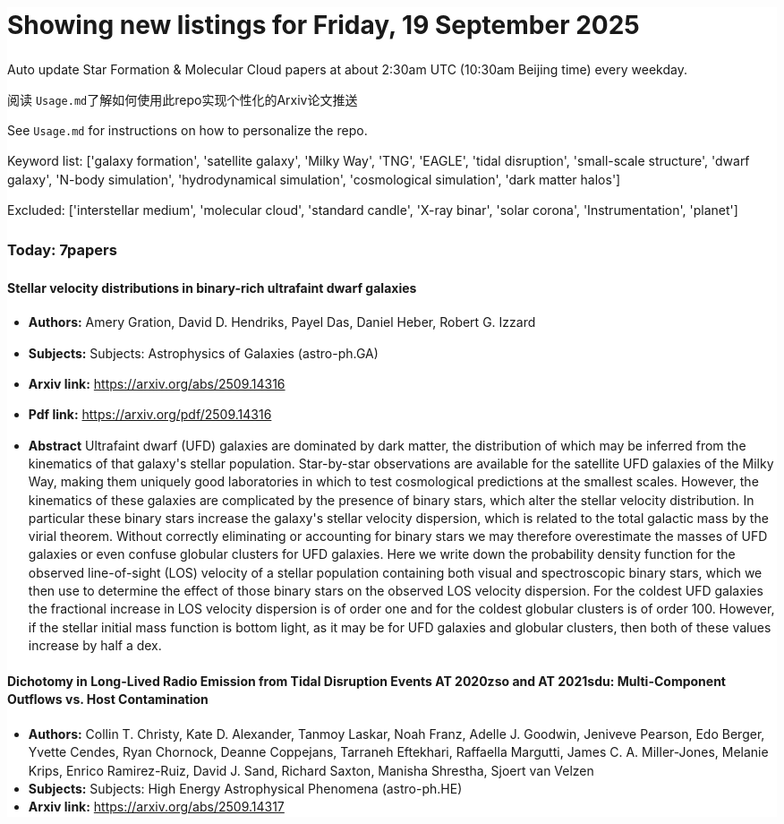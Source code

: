 # Showing new listings for Friday, 19 September 2025
Auto update Star Formation & Molecular Cloud papers at about 2:30am UTC (10:30am Beijing time) every weekday.


阅读 `Usage.md`了解如何使用此repo实现个性化的Arxiv论文推送

See `Usage.md` for instructions on how to personalize the repo. 


Keyword list: ['galaxy formation', 'satellite galaxy', 'Milky Way', 'TNG', 'EAGLE', 'tidal disruption', 'small-scale structure', 'dwarf galaxy', 'N-body simulation', 'hydrodynamical simulation', 'cosmological simulation', 'dark matter halos']


Excluded: ['interstellar medium', 'molecular cloud', 'standard candle', 'X-ray binar', 'solar corona', 'Instrumentation', 'planet']


### Today: 7papers 
#### Stellar velocity distributions in binary-rich ultrafaint dwarf galaxies
 - **Authors:** Amery Gration, David D. Hendriks, Payel Das, Daniel Heber, Robert G. Izzard
 - **Subjects:** Subjects:
Astrophysics of Galaxies (astro-ph.GA)
 - **Arxiv link:** https://arxiv.org/abs/2509.14316

 - **Pdf link:** https://arxiv.org/pdf/2509.14316

 - **Abstract**
 Ultrafaint dwarf (UFD) galaxies are dominated by dark matter, the distribution of which may be inferred from the kinematics of that galaxy's stellar population. Star-by-star observations are available for the satellite UFD galaxies of the Milky Way, making them uniquely good laboratories in which to test cosmological predictions at the smallest scales. However, the kinematics of these galaxies are complicated by the presence of binary stars, which alter the stellar velocity distribution. In particular these binary stars increase the galaxy's stellar velocity dispersion, which is related to the total galactic mass by the virial theorem. Without correctly eliminating or accounting for binary stars we may therefore overestimate the masses of UFD galaxies or even confuse globular clusters for UFD galaxies. Here we write down the probability density function for the observed line-of-sight (LOS) velocity of a stellar population containing both visual and spectroscopic binary stars, which we then use to determine the effect of those binary stars on the observed LOS velocity dispersion. For the coldest UFD galaxies the fractional increase in LOS velocity dispersion is of order one and for the coldest globular clusters is of order 100. However, if the stellar initial mass function is bottom light, as it may be for UFD galaxies and globular clusters, then both of these values increase by half a dex.
#### Dichotomy in Long-Lived Radio Emission from Tidal Disruption Events AT 2020zso and AT 2021sdu: Multi-Component Outflows vs. Host Contamination
 - **Authors:** Collin T. Christy, Kate D. Alexander, Tanmoy Laskar, Noah Franz, Adelle J. Goodwin, Jeniveve Pearson, Edo Berger, Yvette Cendes, Ryan Chornock, Deanne Coppejans, Tarraneh Eftekhari, Raffaella Margutti, James C. A. Miller-Jones, Melanie Krips, Enrico Ramirez-Ruiz, David J. Sand, Richard Saxton, Manisha Shrestha, Sjoert van Velzen
 - **Subjects:** Subjects:
High Energy Astrophysical Phenomena (astro-ph.HE)
 - **Arxiv link:** https://arxiv.org/abs/2509.14317
